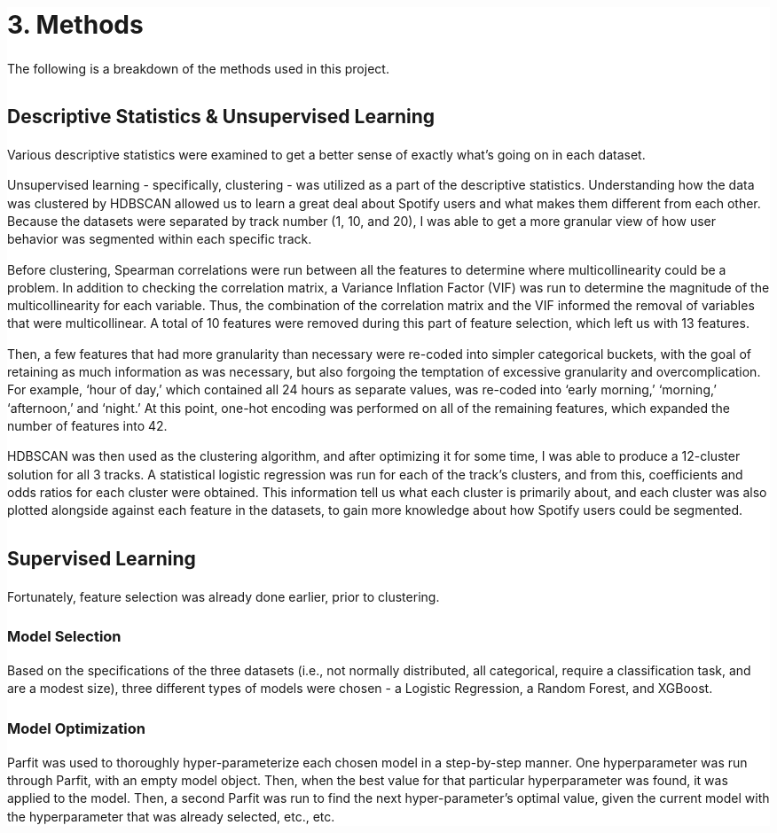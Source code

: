 # 3. Methods

The following is a breakdown of the methods used in this project.

## Descriptive Statistics & Unsupervised Learning

Various descriptive statistics were examined to get a better sense of exactly what’s going on in each dataset. 

Unsupervised learning - specifically, clustering - was utilized as a part of the descriptive statistics. Understanding how the data was clustered by HDBSCAN allowed us to learn a great deal about Spotify users and what makes them different from each other. Because the datasets were separated by track number (1, 10, and 20), I was able to get a more granular view of how user behavior was segmented within each specific track.

Before clustering, Spearman correlations were run between all the features to determine where multicollinearity could be a problem. In addition to checking the correlation matrix, a Variance Inflation Factor (VIF) was run to determine the magnitude of the multicollinearity for each variable. Thus, the combination of the correlation matrix and the VIF informed the removal of variables that were multicollinear. A total of 10 features were removed during this part of feature selection, which left us with 13 features. 

Then, a few features that had more granularity than necessary were re-coded into simpler categorical buckets, with the goal of retaining as much information as was necessary, but also forgoing the temptation of excessive granularity and overcomplication. For example, ‘hour of day,’ which contained all 24 hours as separate values, was re-coded into ‘early morning,’ ‘morning,’ ‘afternoon,’ and ‘night.’ At this point, one-hot encoding was performed on all of the remaining features, which expanded the number of features into 42.

HDBSCAN was then used as the clustering algorithm, and after optimizing it for some time, I was able to produce a 12-cluster solution for all 3 tracks. A statistical logistic regression was run for each of the track’s clusters, and from this, coefficients and odds ratios for each cluster were obtained. This information tell us what each cluster is primarily about, and each cluster was also plotted alongside against each feature in the datasets, to gain more knowledge about how Spotify users could be segmented.

## Supervised Learning

Fortunately, feature selection was already done earlier, prior to clustering.

### Model Selection

Based on the specifications of the three datasets (i.e., not normally distributed, all categorical, require a classification task, and are a modest size), three different types of models were chosen - a Logistic Regression, a Random Forest, and XGBoost. 

### Model Optimization

Parfit was used to thoroughly hyper-parameterize each chosen model in a step-by-step manner. One hyperparameter was run through Parfit, with an empty model object. Then, when the best value for that particular hyperparameter was found, it was applied to the model. Then, a second Parfit was run to find the next hyper-parameter’s optimal value, given the current model with the hyperparameter that was already selected, etc., etc.  
